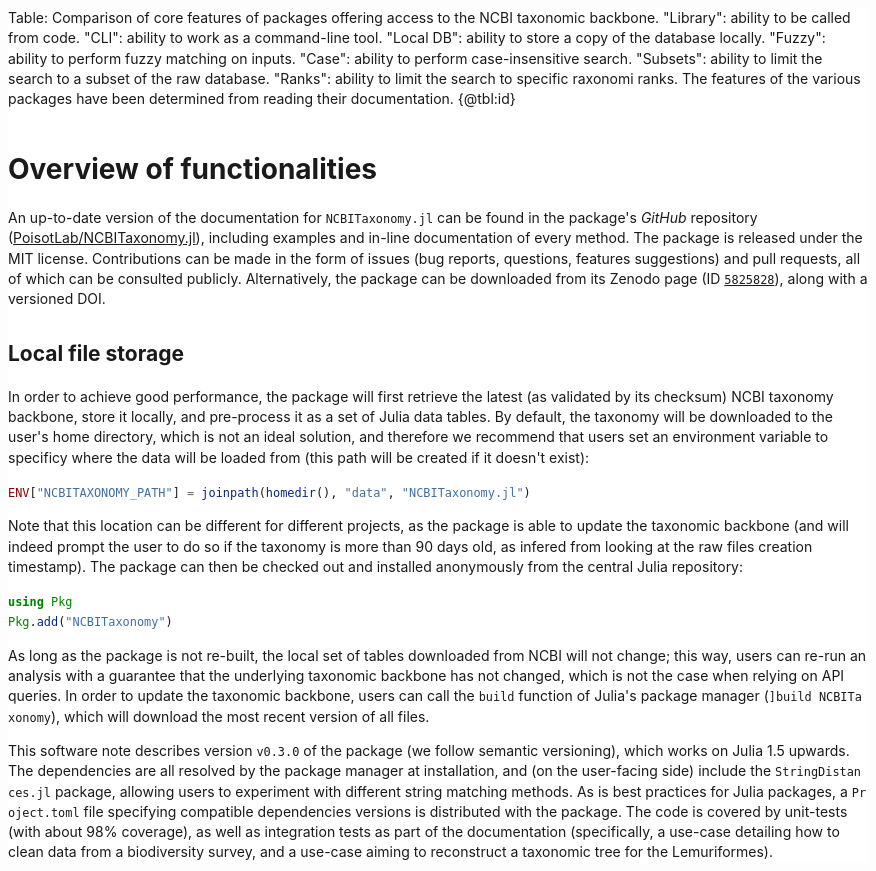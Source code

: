 Table: Comparison of core features of packages offering access to the NCBI
taxonomic backbone. "Library": ability to be called from code. "CLI": ability to
work as a command-line tool. "Local DB": ability to store a copy of the database
locally. "Fuzzy": ability to perform fuzzy matching on inputs. "Case": ability
to perform case-insensitive search. "Subsets": ability to limit the search to a
subset of the raw database. "Ranks": ability to limit the search to specific
raxonomi ranks. The features of the various packages have been determined from
reading their documentation. {@tbl:id}

# Overview of functionalities

An up-to-date version of the documentation for `NCBITaxonomy.jl` can be found in
the package's *GitHub* repository ([PoisotLab/NCBITaxonomy.jl][pkg]), including
examples and in-line documentation of every method. The package is released
under the MIT license. Contributions can be made in the form of issues (bug
reports, questions, features suggestions) and pull requests, all of which can be
consulted publicly. Alternatively, the package can be downloaded from its Zenodo
page (ID [`5825828`][zenodo]), along with a versioned DOI.

[pkg]: https://github.com/PoisotLab/NCBITaxonomy.jl
[zenodo]: https://zenodo.org/record/

## Local file storage

In order to achieve good performance, the package will first retrieve the latest
(as validated by its checksum) NCBI taxonomy backbone, store it locally, and
pre-process it as a set of Julia data tables. By default, the taxonomy will be
downloaded to the user's home directory, which is not an ideal solution, and
therefore we recommend that users set an environment variable to specificy where
the data will be loaded from (this path will be created if it doesn't exist):

~~~julia
ENV["NCBITAXONOMY_PATH"] = joinpath(homedir(), "data", "NCBITaxonomy.jl")
~~~

Note that this location can be different for different projects, as the package
is able to update the taxonomic backbone (and will indeed prompt the user to do
so if the taxonomy is more than 90 days old, as infered from looking at the raw
files creation timestamp). The package can then be checked out and installed
anonymously from the central Julia repository:

~~~julia
using Pkg
Pkg.add("NCBITaxonomy")
~~~

As long as the package is not re-built, the local set of tables downloaded from
NCBI will not change; this way, users can re-run an analysis with a guarantee
that the underlying taxonomic backbone has not changed, which is not the case
when relying on API queries. In order to update the taxonomic backbone, users
can call the `build` function of Julia's package manager (`]build
NCBITaxonomy`), which will download the most recent version of all files.

This software note describes version `v0.3.0` of the package (we follow semantic
versioning), which works on Julia 1.5 upwards. The dependencies are all resolved
by the package manager at installation, and (on the user-facing side) include
the `StringDistances.jl` package, allowing users to experiment with different
string matching methods. As is best practices for Julia packages, a
`Project.toml` file specifying compatible dependencies versions is distributed
with the package. The code is covered by unit-tests (with about 98% coverage),
as well as integration tests as part of the documentation (specifically, a
use-case detailing how to clean data from a biodiversity survey, and a use-case
aiming to reconstruct a taxonomic tree for the Lemuriformes).
